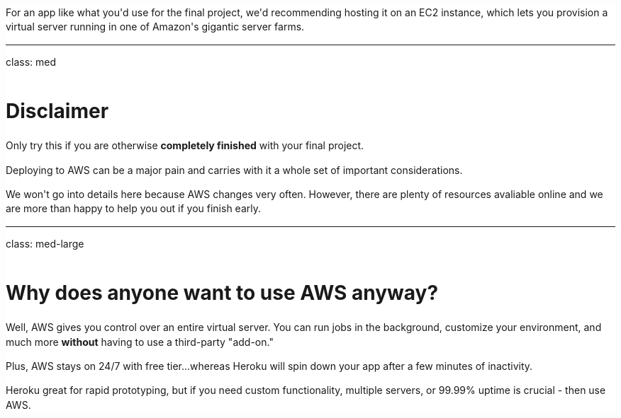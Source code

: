 For an app like what you'd use for the final project, we'd recommending hosting it on an EC2 instance, which lets you provision a virtual server running in one of Amazon's gigantic server farms.

---

class: med

# Disclaimer

Only try this if you are otherwise **completely finished** with your final project.

Deploying to AWS can be a major pain and carries with it a whole set of important considerations.

We won't go into details here because AWS changes very often. However, there are plenty of resources avaliable online and we are more than happy to help you out if you finish early.

---

class: med-large

# Why does anyone want to use AWS anyway?

Well, AWS gives you control over an entire virtual server. You can run jobs in the background, customize your environment, and much more **without** having to use a third-party "add-on."

Plus, AWS stays on 24/7 with free tier...whereas Heroku will spin down your app after a few minutes of inactivity.

Heroku great for rapid prototyping, but if you need custom functionality, multiple servers, or 99.99% uptime is crucial - then use AWS.
